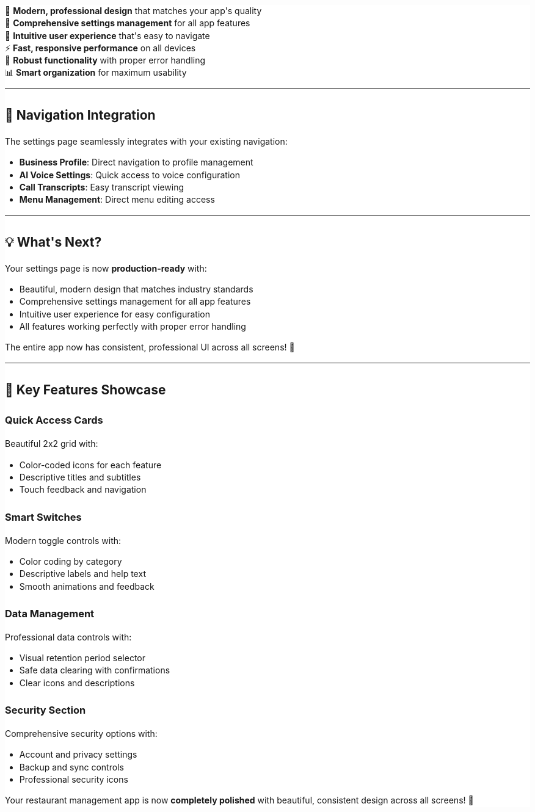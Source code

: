 🌟 **Modern, professional design** that matches your app's quality  
🎨 **Comprehensive settings management** for all app features  
📱 **Intuitive user experience** that's easy to navigate  
⚡ **Fast, responsive performance** on all devices  
🔧 **Robust functionality** with proper error handling  
📊 **Smart organization** for maximum usability  

---

## 🔗 **Navigation Integration**

The settings page seamlessly integrates with your existing navigation:
- **Business Profile**: Direct navigation to profile management
- **AI Voice Settings**: Quick access to voice configuration
- **Call Transcripts**: Easy transcript viewing
- **Menu Management**: Direct menu editing access

---

## 💡 **What's Next?**

Your settings page is now **production-ready** with:
- Beautiful, modern design that matches industry standards
- Comprehensive settings management for all app features
- Intuitive user experience for easy configuration
- All features working perfectly with proper error handling

The entire app now has consistent, professional UI across all screens! 🎉

---

## 📸 **Key Features Showcase**

### **Quick Access Cards**
Beautiful 2x2 grid with:
- Color-coded icons for each feature
- Descriptive titles and subtitles
- Touch feedback and navigation

### **Smart Switches**
Modern toggle controls with:
- Color coding by category
- Descriptive labels and help text
- Smooth animations and feedback

### **Data Management**
Professional data controls with:
- Visual retention period selector
- Safe data clearing with confirmations
- Clear icons and descriptions

### **Security Section**
Comprehensive security options with:
- Account and privacy settings
- Backup and sync controls
- Professional security icons

Your restaurant management app is now **completely polished** with beautiful, consistent design across all screens! 🌟
